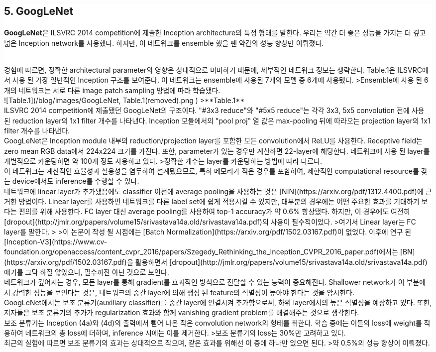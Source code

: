 ## 5. GoogLeNet
**GoogLeNet**은 ILSVRC 2014 competition에 제출한 Inception architecture의 특정 형태를 말한다. 우리는 약간 더 좋은 성능을 가지는 더 깊고 넓은 Inception network를 사용했다. 하지만, 이 네트워크를 ensemble 했을 땐 약간의 성능 향상만 이뤄졌다.

<br/>
경험에 따르면, 정확한 architectural parameter의 영향은 상대적으로 미미하기 때문에, 세부적인 네트워크 정보는 생략한다. Table.1은 ILSVRC에서 사용 된 가장 일반적인 Inception 구조를 보여준다. 이 네트워크는 ensemble에 사용된 7개의 모델 중 6개에 사용됐다.
>Ensemble에 사용 된 6개의 네트워크는 서로 다른 image patch sampling 방법에 따라 학습됐다.

<br/>
![Table.1](/blog/images/GoogLeNet, Table.1(removed).png )
>**Table.1** <br/>ILSVRC 2014 competition에 제출됐던 GoogLeNet의 구조이다. "#3x3 reduce"와 "#5x5 reduce"는 각각 3x3, 5x5 convolution 전에 사용 된 reduction layer의 1x1 filter 개수를 나타낸다. Inception 모듈에서의 "pool proj" 열 값은 max-pooling 뒤에 따라오는 projection layer의 1x1 filter 개수를 나타낸다.

<br/>
GoogLeNet은 Inception module 내부의 reduction/projection layer를 포함한 모든 convolution에서 ReLU를 사용한다. Receptive field는 zero mean RGB data에서 224x224 크기를 가진다. 또한, parameter가 있는 경우만 계산하면 22-layer에 해당한다. 네트워크에 사용 된 layer를 개별적으로 카운팅하면 약 100개 정도 사용하고 있다.
>정확한 개수는 layer를 카운팅하는 방법에 따라 다르다.

<br/>
이 네트워크는 계산적인 효율성과 실용성을 염두하여 설계됐으므로, 특히 메모리가 적은 경우를 포함하여, 제한적인 computational resource를 갖는 device에서도 inference를 수행할 수 있다.

<br/>
네트워크에 linear layer가 추가됐음에도 classifier 이전에 average pooling을 사용하는 것은 [NIN](https://arxiv.org/pdf/1312.4400.pdf)에 근거한 방법이다. Linear layer를 사용하면 네트워크를 다른 label set에 쉽게 적용시킬 수 있지만, 대부분의 경우에는 어떤 주요한 효과를 기대하기 보다는 편의를 위해 사용한다. FC layer 대신 average pooling를 사용하여 top-1 accuracy가 약 0.6% 향상됐다. 하지만, 이 경우에도 여전히 [dropout](http://jmlr.org/papers/volume15/srivastava14a.old/srivastava14a.pdf)의 사용이 필수적이었다.
>여기서 Linear layer는 FC layer를 말한다.
>
>이 논문이 작성 될 시점에는 [Batch Normalization](https://arxiv.org/pdf/1502.03167.pdf)이 없었다. 이후에 연구 된 [Inception-V3](https://www.cv-foundation.org/openaccess/content_cvpr_2016/papers/Szegedy_Rethinking_the_Inception_CVPR_2016_paper.pdf)에서는 [BN](https://arxiv.org/pdf/1502.03167.pdf)을 활용하면서 [dropout](http://jmlr.org/papers/volume15/srivastava14a.old/srivastava14a.pdf) 얘기를 그닥 하질 않았으니, 필수까진 아닌 것으로 보인다.

<br/>
네트워크가 깊어지는 경우, 모든 layer를 통해 gradient를 효과적인 방식으로 전달할 수 있는 능력이 중요해진다. Shallower network가 이 부분에서 강력한 성능을 보인다는 것은, 네트워크의 중간 layer에 의해 생성 된 feature의 식별성이 높아야 한다는 것을 암시한다.

<br/>
GoogLeNet에서는 보조 분류기(auxiliary classifier)를 중간 layer에 연결시켜 추가함으로써, 하위 layer에서의 높은 식별성을 예상하고 있다. 또한, 저자들은 보조 분류기의 추가가 regularization 효과와 함께 vanishing gradient problem를 해결해주는 것으로 생각한다. 

<br/>
보조 분류기는 Inception (4a)와 (4d)의 출력에서 뻗어 나온 작은 convolution network의 형태를 취한다. 학습 중에는 이들의 loss에 weight를 적용하여 네트워크의 총 loss에 더하며, inference 시에는 이를 제거한다.
>보조 분류기의 loss는 30%만 고려하고 있다.

<br/>
최근의 실험에 따르면 보조 분류기의 효과는 상대적으로 작으며, 같은 효과를 위해선 이 중에 하나만 있으면 된다.
>약 0.5%의 성능 향상이 이뤄졌다.
